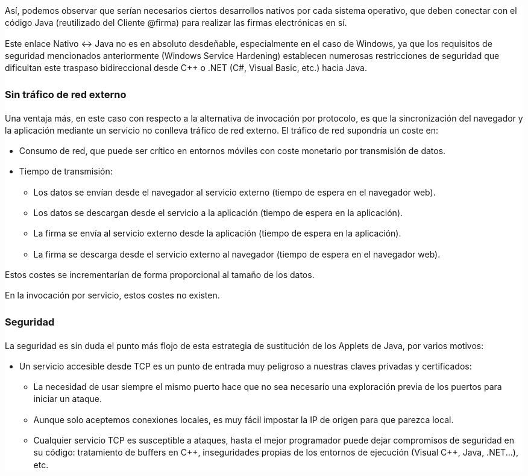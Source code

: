 Así, podemos observar que serían necesarios ciertos desarrollos nativos
por cada sistema operativo, que deben conectar con el código Java
(reutilizado del Cliente @firma) para realizar las firmas electrónicas
en sí.

Este enlace Nativo \<-\> Java no es en absoluto desdeñable,
especialmente en el caso de Windows, ya que los requisitos de seguridad
mencionados anteriormente (Windows Service Hardening) establecen
numerosas restricciones de seguridad que dificultan este traspaso
bidireccional desde C++ o .NET (C#, Visual Basic, etc.) hacia Java.

### Sin tráfico de red externo

Una ventaja más, en este caso con respecto a la alternativa de
invocación por protocolo, es que la sincronización del navegador y la
aplicación mediante un servicio no conlleva tráfico de red externo. El
tráfico de red supondría un coste en:

- Consumo de red, que puede ser crítico en entornos móviles con coste
  monetario por transmisión de datos.

- Tiempo de transmisión:

  - Los datos se envían desde el navegador al servicio externo (tiempo
    de espera en el navegador web).

  - Los datos se descargan desde el servicio a la aplicación (tiempo de
    espera en la aplicación).

  - La firma se envía al servicio externo desde la aplicación (tiempo de
    espera en la aplicación).

  - La firma se descarga desde el servicio externo al navegador (tiempo
    de espera en el navegador web).

Estos costes se incrementarían de forma proporcional al tamaño de los
datos.

En la invocación por servicio, estos costes no existen.

### Seguridad

La seguridad es sin duda el punto más flojo de esta estrategia de
sustitución de los Applets de Java, por varios motivos:

- Un servicio accesible desde TCP es un punto de entrada muy peligroso a
  nuestras claves privadas y certificados:

  - La necesidad de usar siempre el mismo puerto hace que no sea
    necesario una exploración previa de los puertos para iniciar un
    ataque.

  - Aunque solo aceptemos conexiones locales, es muy fácil impostar la
    IP de origen para que parezca local.

  - Cualquier servicio TCP es susceptible a ataques, hasta el mejor
    programador puede dejar compromisos de seguridad en su código:
    tratamiento de buffers en C++, inseguridades propias de los entornos
    de ejecución (Visual C++, Java, .NET...), etc.
